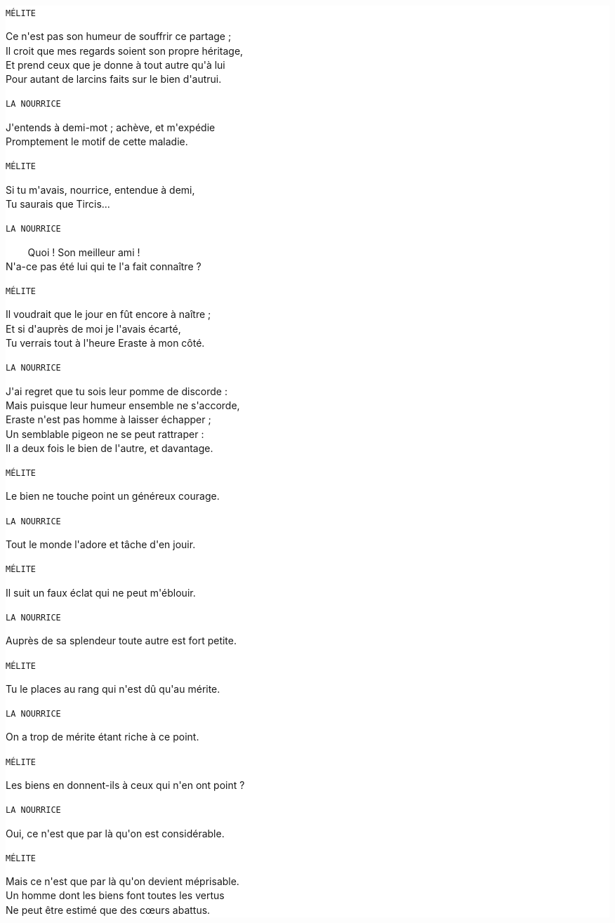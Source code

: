     MÉLITE
Ce n'est pas son humeur de souffrir ce partage ;  
Il croit que mes regards soient son propre héritage,  
Et prend ceux que je donne à tout autre qu'à lui  
Pour autant de larcins faits sur le bien d'autrui.  

    LA NOURRICE
J'entends à demi-mot ; achève, et m'expédie  
Promptement le motif de cette maladie.  

    MÉLITE
Si tu m'avais, nourrice, entendue à demi,  
Tu saurais que Tircis...  

    LA NOURRICE
        Quoi ! Son meilleur ami !  
N'a-ce pas été lui qui te l'a fait connaître ?  

    MÉLITE
Il voudrait que le jour en fût encore à naître ;  
Et si d'auprès de moi je l'avais écarté,  
Tu verrais tout à l'heure Eraste à mon côté.  

    LA NOURRICE
J'ai regret que tu sois leur pomme de discorde :  
Mais puisque leur humeur ensemble ne s'accorde,  
Eraste n'est pas homme à laisser échapper ;  
Un semblable pigeon ne se peut rattraper :  
Il a deux fois le bien de l'autre, et davantage.  

    MÉLITE
Le bien ne touche point un généreux courage.  

    LA NOURRICE
Tout le monde l'adore et tâche d'en jouir.  

    MÉLITE
Il suit un faux éclat qui ne peut m'éblouir.  

    LA NOURRICE
Auprès de sa splendeur toute autre est fort petite.  

    MÉLITE
Tu le places au rang qui n'est dû qu'au mérite.  

    LA NOURRICE
On a trop de mérite étant riche à ce point.  

    MÉLITE
Les biens en donnent-ils à ceux qui n'en ont point ?  

    LA NOURRICE
Oui, ce n'est que par là qu'on est considérable.  

    MÉLITE
Mais ce n'est que par là qu'on devient méprisable.  
Un homme dont les biens font toutes les vertus  
Ne peut être estimé que des cœurs abattus.  
